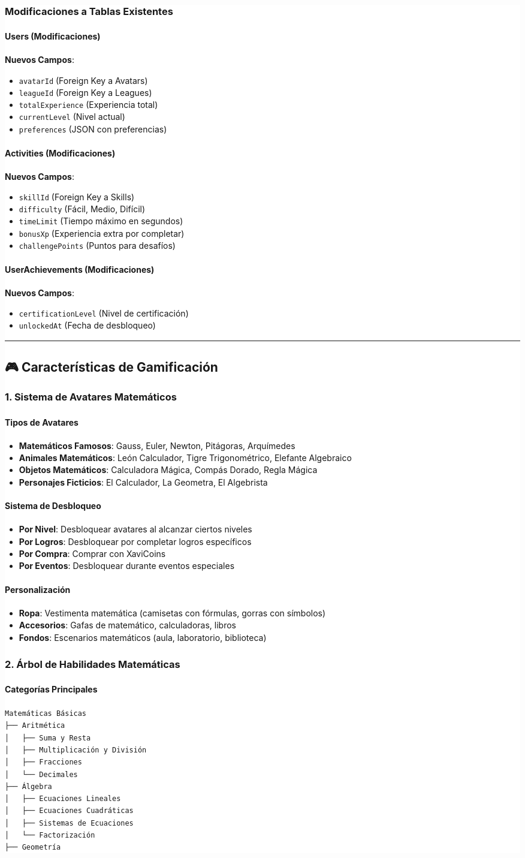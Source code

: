### Modificaciones a Tablas Existentes

#### **Users (Modificaciones)**
**Nuevos Campos**:
- `avatarId` (Foreign Key a Avatars)
- `leagueId` (Foreign Key a Leagues)
- `totalExperience` (Experiencia total)
- `currentLevel` (Nivel actual)
- `preferences` (JSON con preferencias)

#### **Activities (Modificaciones)**
**Nuevos Campos**:
- `skillId` (Foreign Key a Skills)
- `difficulty` (Fácil, Medio, Difícil)
- `timeLimit` (Tiempo máximo en segundos)
- `bonusXp` (Experiencia extra por completar)
- `challengePoints` (Puntos para desafíos)

#### **UserAchievements (Modificaciones)**
**Nuevos Campos**:
- `certificationLevel` (Nivel de certificación)
- `unlockedAt` (Fecha de desbloqueo)

---

## 🎮 Características de Gamificación

### **1. Sistema de Avatares Matemáticos**

#### **Tipos de Avatares**
- **Matemáticos Famosos**: Gauss, Euler, Newton, Pitágoras, Arquímedes
- **Animales Matemáticos**: León Calculador, Tigre Trigonométrico, Elefante Algebraico
- **Objetos Matemáticos**: Calculadora Mágica, Compás Dorado, Regla Mágica
- **Personajes Ficticios**: El Calculador, La Geometra, El Algebrista

#### **Sistema de Desbloqueo**
- **Por Nivel**: Desbloquear avatares al alcanzar ciertos niveles
- **Por Logros**: Desbloquear por completar logros específicos
- **Por Compra**: Comprar con XaviCoins
- **Por Eventos**: Desbloquear durante eventos especiales

#### **Personalización**
- **Ropa**: Vestimenta matemática (camisetas con fórmulas, gorras con símbolos)
- **Accesorios**: Gafas de matemático, calculadoras, libros
- **Fondos**: Escenarios matemáticos (aula, laboratorio, biblioteca)

### **2. Árbol de Habilidades Matemáticas**

#### **Categorías Principales**
```
Matemáticas Básicas
├── Aritmética
│   ├── Suma y Resta
│   ├── Multiplicación y División
│   ├── Fracciones
│   └── Decimales
├── Álgebra
│   ├── Ecuaciones Lineales
│   ├── Ecuaciones Cuadráticas
│   ├── Sistemas de Ecuaciones
│   └── Factorización
├── Geometría
```